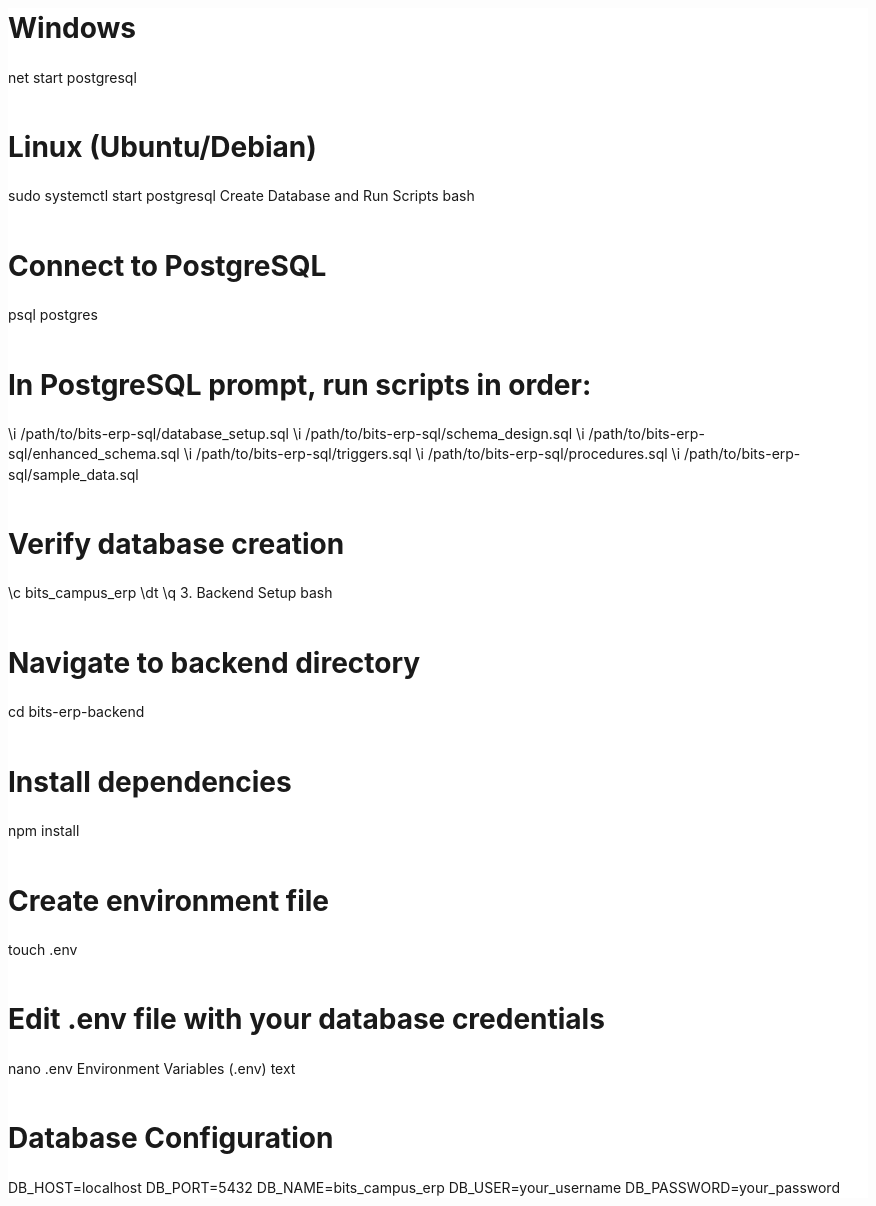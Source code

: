 # Windows
net start postgresql

# Linux (Ubuntu/Debian)
sudo systemctl start postgresql
Create Database and Run Scripts
bash
# Connect to PostgreSQL
psql postgres

# In PostgreSQL prompt, run scripts in order:
\i /path/to/bits-erp-sql/database_setup.sql
\i /path/to/bits-erp-sql/schema_design.sql
\i /path/to/bits-erp-sql/enhanced_schema.sql
\i /path/to/bits-erp-sql/triggers.sql
\i /path/to/bits-erp-sql/procedures.sql
\i /path/to/bits-erp-sql/sample_data.sql

# Verify database creation
\c bits_campus_erp
\dt
\q
3. Backend Setup
bash
# Navigate to backend directory
cd bits-erp-backend

# Install dependencies
npm install

# Create environment file
touch .env

# Edit .env file with your database credentials
nano .env
Environment Variables (.env)
text
# Database Configuration
DB_HOST=localhost
DB_PORT=5432
DB_NAME=bits_campus_erp
DB_USER=your_username
DB_PASSWORD=your_password
